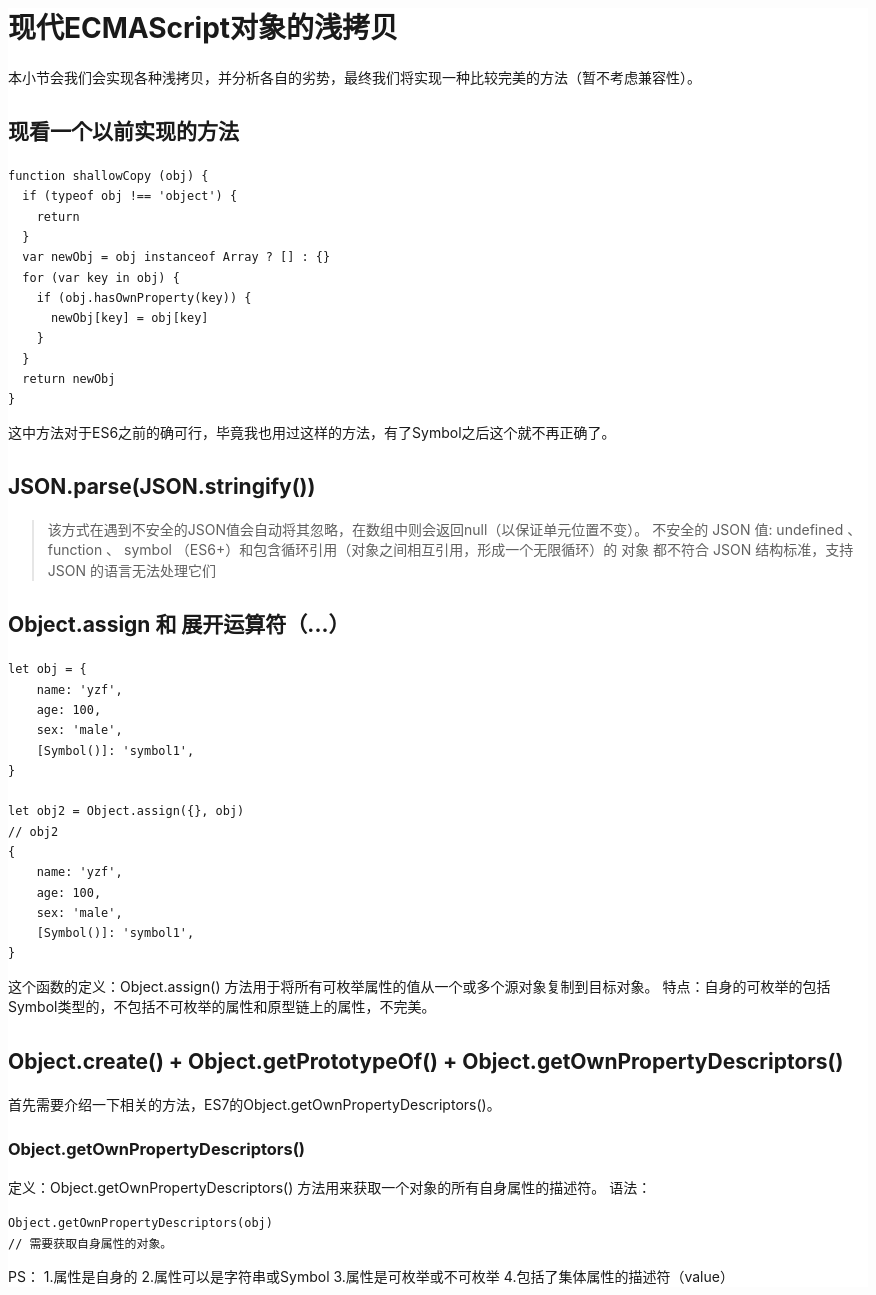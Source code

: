#	现代ECMAScript对象的浅拷贝
本小节会我们会实现各种浅拷贝，并分析各自的劣势，最终我们将实现一种比较完美的方法（暂不考虑兼容性）。
##	现看一个以前实现的方法
```
function shallowCopy (obj) {
  if (typeof obj !== 'object') {
    return
  }
  var newObj = obj instanceof Array ? [] : {}
  for (var key in obj) {
    if (obj.hasOwnProperty(key)) {
      newObj[key] = obj[key]
    }
  }
  return newObj
}
```
这中方法对于ES6之前的确可行，毕竟我也用过这样的方法，有了Symbol之后这个就不再正确了。
##	JSON.parse(JSON.stringify())
>	该方式在遇到不安全的JSON值会自动将其忽略，在数组中则会返回null（以保证单元位置不变）。
不安全的 JSON 值: undefined 、 function 、 symbol （ES6+）和包含循环引用（对象之间相互引用，形成一个无限循环）的 对象 都不符合 JSON 结构标准，支持 JSON 的语言无法处理它们

##	Object.assign 和 展开运算符（...）
```
let obj = {
	name: 'yzf',
	age: 100,
	sex: 'male',
	[Symbol()]: 'symbol1',
}

let obj2 = Object.assign({}, obj)
// obj2
{
	name: 'yzf',
	age: 100,
	sex: 'male',
	[Symbol()]: 'symbol1',
}
```
这个函数的定义：Object.assign() 方法用于将所有可枚举属性的值从一个或多个源对象复制到目标对象。
特点：自身的可枚举的包括Symbol类型的，不包括不可枚举的属性和原型链上的属性，不完美。
##	Object.create() + Object.getPrototypeOf() + Object.getOwnPropertyDescriptors() 
首先需要介绍一下相关的方法，ES7的Object.getOwnPropertyDescriptors()。
###	Object.getOwnPropertyDescriptors()
定义：Object.getOwnPropertyDescriptors() 方法用来获取一个对象的所有自身属性的描述符。
语法：
```
Object.getOwnPropertyDescriptors(obj)
// 需要获取自身属性的对象。
```
PS：
1.属性是自身的
2.属性可以是字符串或Symbol
3.属性是可枚举或不可枚举
4.包括了集体属性的描述符（value）